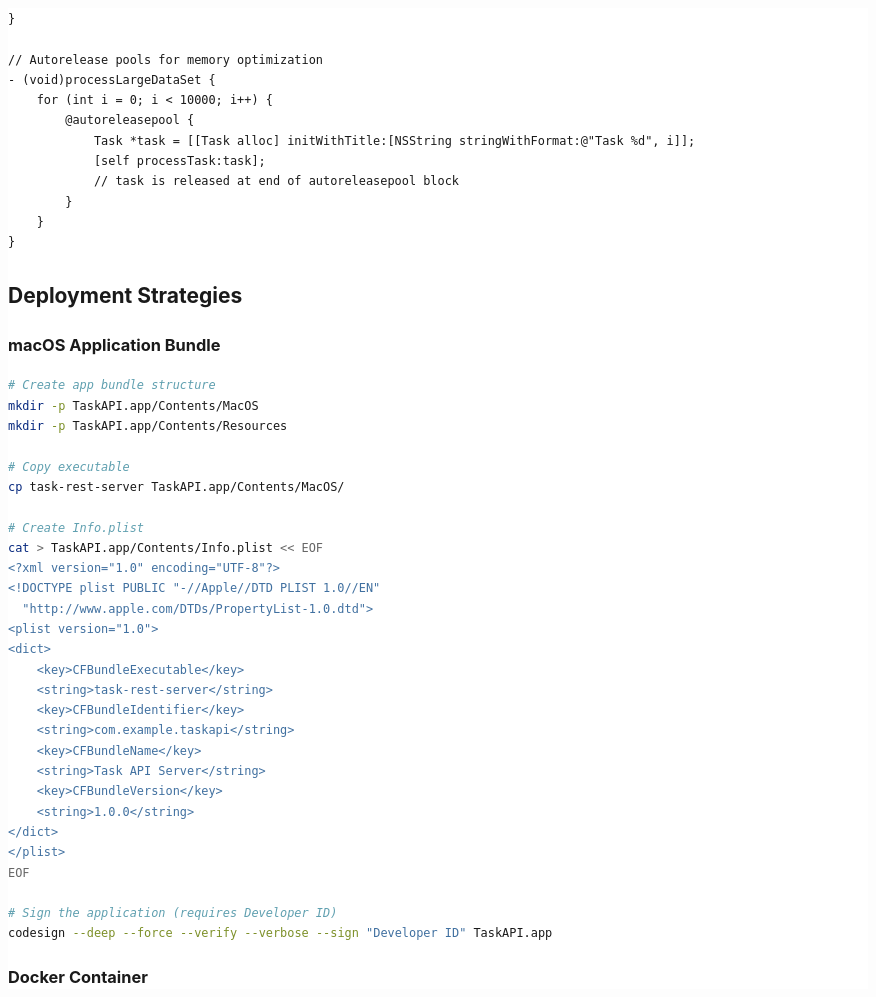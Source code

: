 ```objc
}

// Autorelease pools for memory optimization
- (void)processLargeDataSet {
    for (int i = 0; i < 10000; i++) {
        @autoreleasepool {
            Task *task = [[Task alloc] initWithTitle:[NSString stringWithFormat:@"Task %d", i]];
            [self processTask:task];
            // task is released at end of autoreleasepool block
        }
    }
}
```

## Deployment Strategies

### macOS Application Bundle

```bash
# Create app bundle structure
mkdir -p TaskAPI.app/Contents/MacOS
mkdir -p TaskAPI.app/Contents/Resources

# Copy executable
cp task-rest-server TaskAPI.app/Contents/MacOS/

# Create Info.plist
cat > TaskAPI.app/Contents/Info.plist << EOF
<?xml version="1.0" encoding="UTF-8"?>
<!DOCTYPE plist PUBLIC "-//Apple//DTD PLIST 1.0//EN" 
  "http://www.apple.com/DTDs/PropertyList-1.0.dtd">
<plist version="1.0">
<dict>
    <key>CFBundleExecutable</key>
    <string>task-rest-server</string>
    <key>CFBundleIdentifier</key>
    <string>com.example.taskapi</string>
    <key>CFBundleName</key>
    <string>Task API Server</string>
    <key>CFBundleVersion</key>
    <string>1.0.0</string>
</dict>
</plist>
EOF

# Sign the application (requires Developer ID)
codesign --deep --force --verify --verbose --sign "Developer ID" TaskAPI.app
```

### Docker Container
